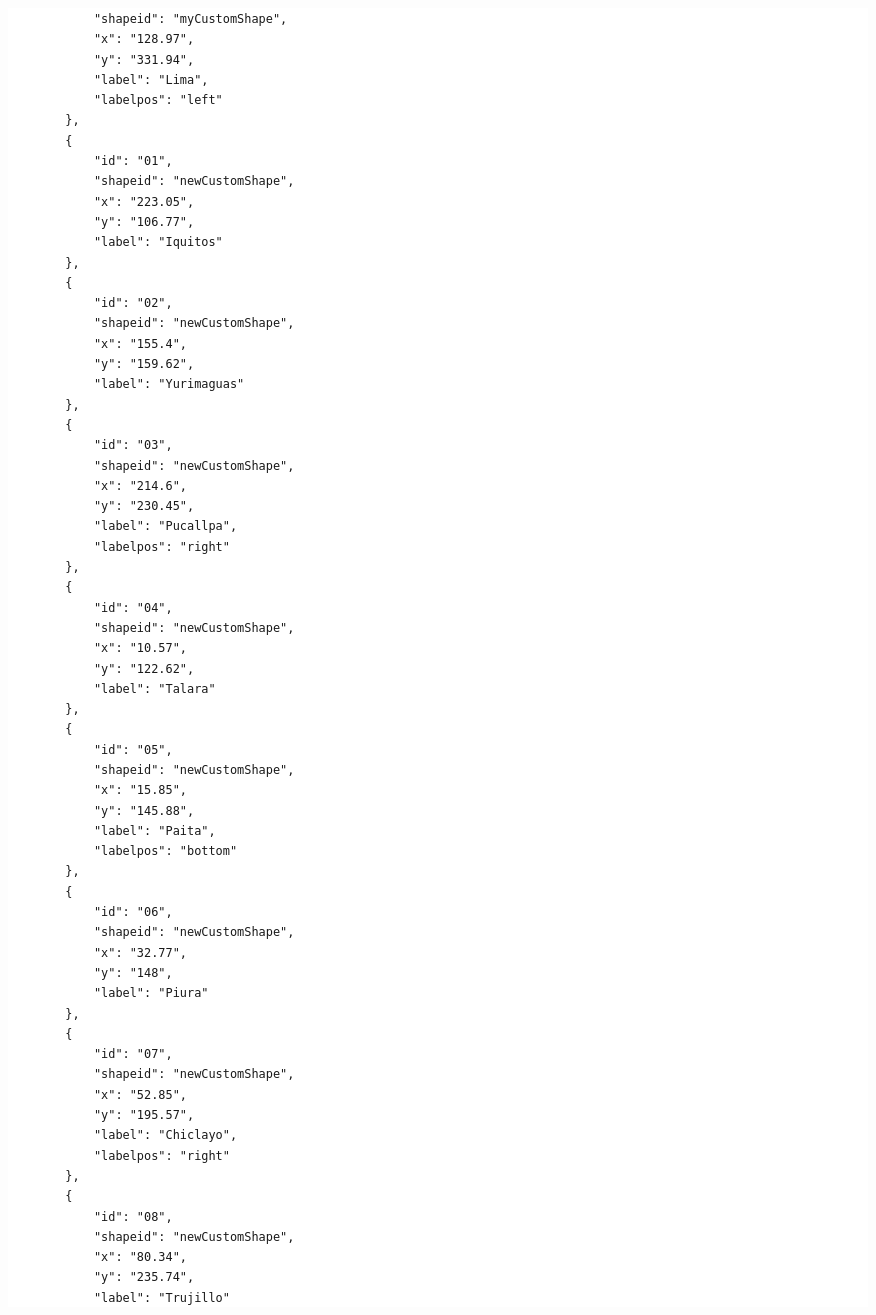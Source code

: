                 "shapeid": "myCustomShape",
                "x": "128.97",
                "y": "331.94",
                "label": "Lima",
                "labelpos": "left"
            },
            {
                "id": "01",
                "shapeid": "newCustomShape",
                "x": "223.05",
                "y": "106.77",
                "label": "Iquitos"
            },
            {
                "id": "02",
                "shapeid": "newCustomShape",
                "x": "155.4",
                "y": "159.62",
                "label": "Yurimaguas"
            },
            {
                "id": "03",
                "shapeid": "newCustomShape",
                "x": "214.6",
                "y": "230.45",
                "label": "Pucallpa",
                "labelpos": "right"
            },
            {
                "id": "04",
                "shapeid": "newCustomShape",
                "x": "10.57",
                "y": "122.62",
                "label": "Talara"
            },
            {
                "id": "05",
                "shapeid": "newCustomShape",
                "x": "15.85",
                "y": "145.88",
                "label": "Paita",
                "labelpos": "bottom"
            },
            {
                "id": "06",
                "shapeid": "newCustomShape",
                "x": "32.77",
                "y": "148",
                "label": "Piura"
            },
            {
                "id": "07",
                "shapeid": "newCustomShape",
                "x": "52.85",
                "y": "195.57",
                "label": "Chiclayo",
                "labelpos": "right"
            },
            {
                "id": "08",
                "shapeid": "newCustomShape",
                "x": "80.34",
                "y": "235.74",
                "label": "Trujillo"